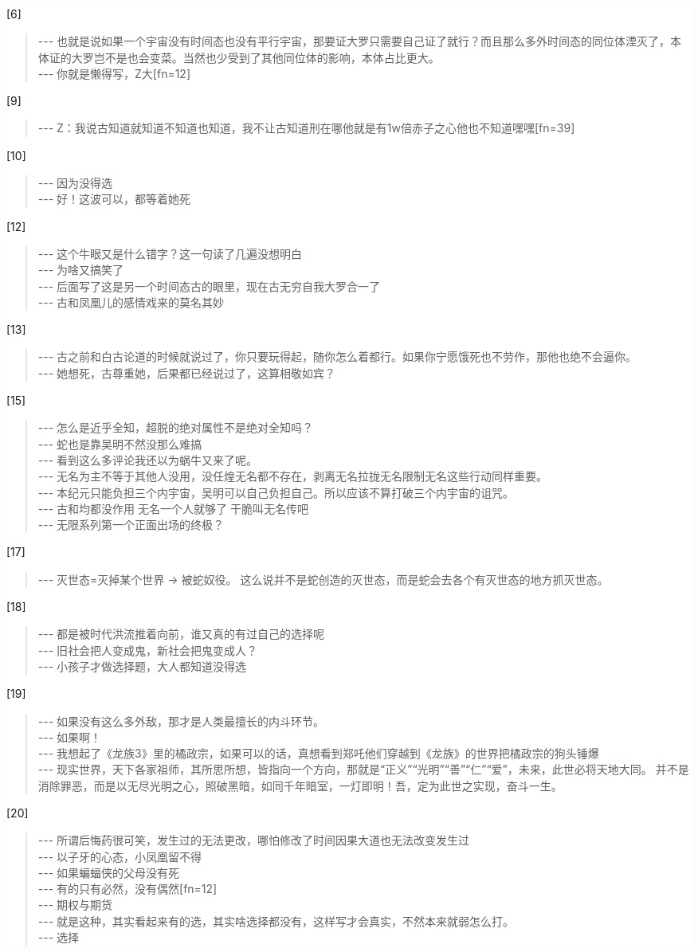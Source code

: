 [6] 
>--- 也就是说如果一个宇宙没有时间态也没有平行宇宙，那要证大罗只需要自己证了就行？而且那么多外时间态的同位体湮灭了，本体证的大罗岂不是也会变菜。当然也少受到了其他同位体的影响，本体占比更大。<br>
>--- 你就是懒得写，Z大[fn=12]<br>

[9] 
>--- Z：我说古知道就知道不知道也知道，我不让古知道刑在哪他就是有1w倍赤子之心他也不知道嘿嘿[fn=39]<br>

[10] 
>--- 因为没得选<br>
>--- 好！这波可以，都等着她死<br>

[12] 
>--- 这个牛眼又是什么错字？这一句读了几遍没想明白<br>
>--- 为啥又搞笑了<br>
>--- 后面写了这是另一个时间态古的眼里，现在古无穷自我大罗合一了<br>
>--- 古和凤凰儿的感情戏来的莫名其妙<br>

[13] 
>--- 古之前和白古论道的时候就说过了，你只要玩得起，随你怎么着都行。如果你宁愿饿死也不劳作，那他也绝不会逼你。<br>
>--- 她想死，古尊重她，后果都已经说过了，这算相敬如宾？<br>

[15] 
>--- 怎么是近乎全知，超脱的绝对属性不是绝对全知吗？<br>
>--- 蛇也是靠吴明不然没那么难搞<br>
>--- 看到这么多评论我还以为蜗牛又来了呢。<br>
>--- 无名为主不等于其他人没用，没任煌无名都不存在，剥离无名拉拢无名限制无名这些行动同样重要。<br>
>--- 本纪元只能负担三个内宇宙，吴明可以自己负担自己。所以应该不算打破三个内宇宙的诅咒。<br>
>--- 古和均都没作用 无名一个人就够了 干脆叫无名传吧<br>
>--- 无限系列第一个正面出场的终极？<br>

[17] 
>--- 灭世态=灭掉某个世界 → 被蛇奴役。
这么说并不是蛇创造的灭世态，而是蛇会去各个有灭世态的地方抓灭世态。<br>

[18] 
>--- 都是被时代洪流推着向前，谁又真的有过自己的选择呢<br>
>--- 旧社会把人变成鬼，新社会把鬼变成人？<br>
>--- 小孩子才做选择题，大人都知道没得选<br>

[19] 
>--- 如果没有这么多外敌，那才是人类最擅长的内斗环节。<br>
>--- 如果啊！<br>
>--- 我想起了《龙族3》里的橘政宗，如果可以的话，真想看到郑吒他们穿越到《龙族》的世界把橘政宗的狗头锤爆<br>
>--- 现实世界，天下各家祖师，其所思所想，皆指向一个方向，那就是“正义”“光明”“善”“仁”“爱”，未来，此世必将天地大同。 并不是消除罪恶，而是以无尽光明之心，照破黑暗，如同千年暗室，一灯即明！吾，定为此世之实现，奋斗一生。<br>

[20] 
>--- 所谓后悔药很可笑，发生过的无法更改，哪怕修改了时间因果大道也无法改变发生过<br>
>--- 以子牙的心态，小凤凰留不得<br>
>--- 如果蝙蝠侠的父母没有死<br>
>--- 有的只有必然，没有偶然[fn=12]<br>
>--- 期权与期货<br>
>--- 就是这种，其实看起来有的选，其实啥选择都没有，这样写才会真实，不然本来就弱怎么打。<br>
>--- 选择<br>
